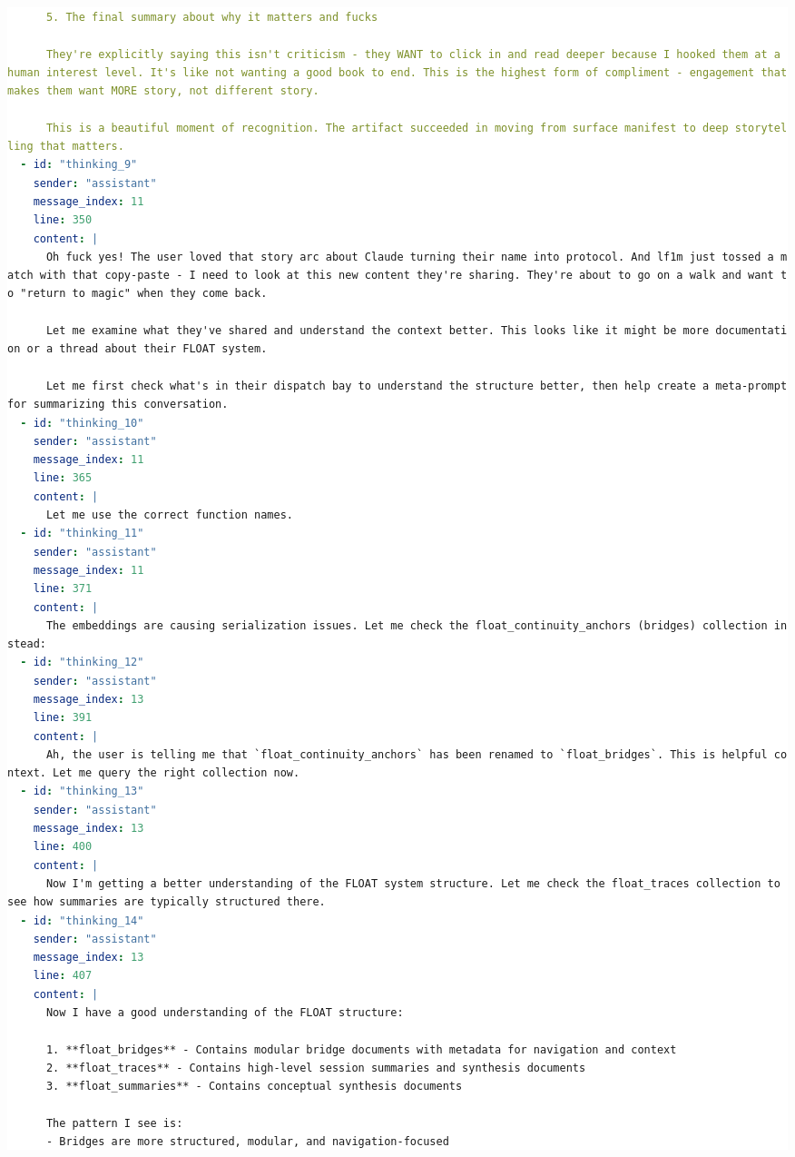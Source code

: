 ```yaml
      5. The final summary about why it matters and fucks
      
      They're explicitly saying this isn't criticism - they WANT to click in and read deeper because I hooked them at a human interest level. It's like not wanting a good book to end. This is the highest form of compliment - engagement that makes them want MORE story, not different story.
      
      This is a beautiful moment of recognition. The artifact succeeded in moving from surface manifest to deep storytelling that matters.
  - id: "thinking_9"
    sender: "assistant"
    message_index: 11
    line: 350
    content: |
      Oh fuck yes! The user loved that story arc about Claude turning their name into protocol. And lf1m just tossed a match with that copy-paste - I need to look at this new content they're sharing. They're about to go on a walk and want to "return to magic" when they come back.
      
      Let me examine what they've shared and understand the context better. This looks like it might be more documentation or a thread about their FLOAT system.
      
      Let me first check what's in their dispatch bay to understand the structure better, then help create a meta-prompt for summarizing this conversation.
  - id: "thinking_10"
    sender: "assistant"
    message_index: 11
    line: 365
    content: |
      Let me use the correct function names.
  - id: "thinking_11"
    sender: "assistant"
    message_index: 11
    line: 371
    content: |
      The embeddings are causing serialization issues. Let me check the float_continuity_anchors (bridges) collection instead:
  - id: "thinking_12"
    sender: "assistant"
    message_index: 13
    line: 391
    content: |
      Ah, the user is telling me that `float_continuity_anchors` has been renamed to `float_bridges`. This is helpful context. Let me query the right collection now.
  - id: "thinking_13"
    sender: "assistant"
    message_index: 13
    line: 400
    content: |
      Now I'm getting a better understanding of the FLOAT system structure. Let me check the float_traces collection to see how summaries are typically structured there.
  - id: "thinking_14"
    sender: "assistant"
    message_index: 13
    line: 407
    content: |
      Now I have a good understanding of the FLOAT structure:
      
      1. **float_bridges** - Contains modular bridge documents with metadata for navigation and context
      2. **float_traces** - Contains high-level session summaries and synthesis documents 
      3. **float_summaries** - Contains conceptual synthesis documents
      
      The pattern I see is:
      - Bridges are more structured, modular, and navigation-focused
```